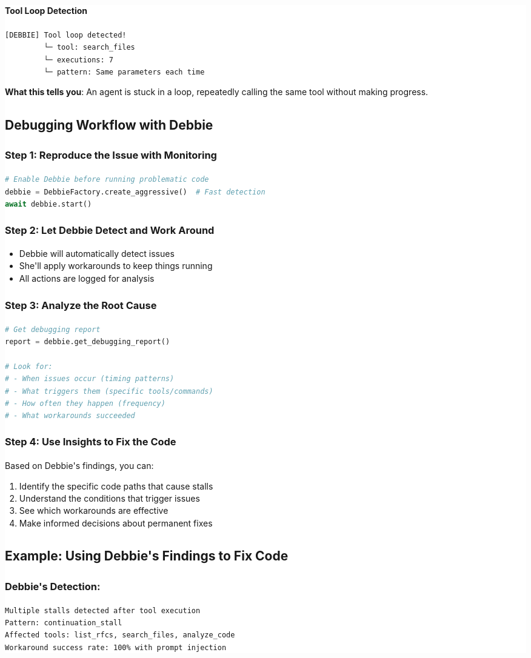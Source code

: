 #### Tool Loop Detection
```
[DEBBIE] Tool loop detected!
         └─ tool: search_files
         └─ executions: 7
         └─ pattern: Same parameters each time
```
**What this tells you**: An agent is stuck in a loop, repeatedly calling the same tool without making progress.

## Debugging Workflow with Debbie

### Step 1: Reproduce the Issue with Monitoring
```python
# Enable Debbie before running problematic code
debbie = DebbieFactory.create_aggressive()  # Fast detection
await debbie.start()
```

### Step 2: Let Debbie Detect and Work Around
- Debbie will automatically detect issues
- She'll apply workarounds to keep things running
- All actions are logged for analysis

### Step 3: Analyze the Root Cause
```python
# Get debugging report
report = debbie.get_debugging_report()

# Look for:
# - When issues occur (timing patterns)
# - What triggers them (specific tools/commands)
# - How often they happen (frequency)
# - What workarounds succeeded
```

### Step 4: Use Insights to Fix the Code
Based on Debbie's findings, you can:
1. Identify the specific code paths that cause stalls
2. Understand the conditions that trigger issues
3. See which workarounds are effective
4. Make informed decisions about permanent fixes

## Example: Using Debbie's Findings to Fix Code

### Debbie's Detection:
```
Multiple stalls detected after tool execution
Pattern: continuation_stall
Affected tools: list_rfcs, search_files, analyze_code
Workaround success rate: 100% with prompt injection
```
